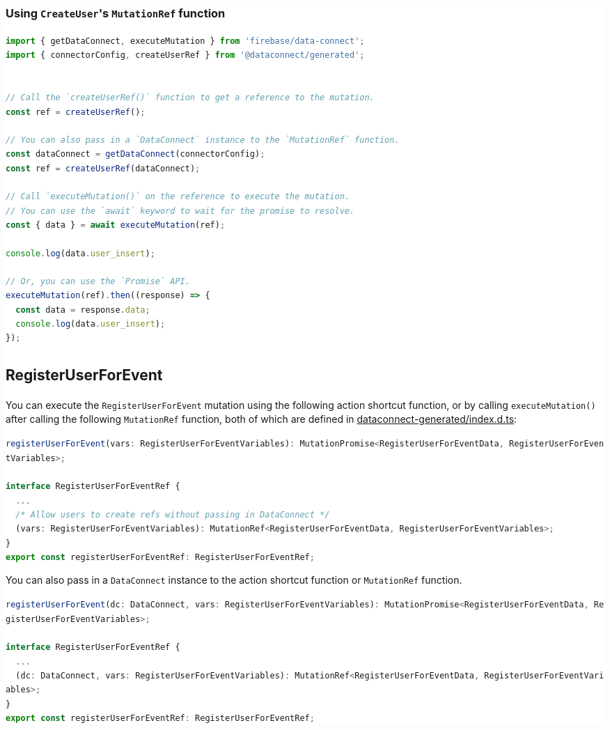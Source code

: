 ### Using `CreateUser`'s `MutationRef` function

```typescript
import { getDataConnect, executeMutation } from 'firebase/data-connect';
import { connectorConfig, createUserRef } from '@dataconnect/generated';


// Call the `createUserRef()` function to get a reference to the mutation.
const ref = createUserRef();

// You can also pass in a `DataConnect` instance to the `MutationRef` function.
const dataConnect = getDataConnect(connectorConfig);
const ref = createUserRef(dataConnect);

// Call `executeMutation()` on the reference to execute the mutation.
// You can use the `await` keyword to wait for the promise to resolve.
const { data } = await executeMutation(ref);

console.log(data.user_insert);

// Or, you can use the `Promise` API.
executeMutation(ref).then((response) => {
  const data = response.data;
  console.log(data.user_insert);
});
```

## RegisterUserForEvent
You can execute the `RegisterUserForEvent` mutation using the following action shortcut function, or by calling `executeMutation()` after calling the following `MutationRef` function, both of which are defined in [dataconnect-generated/index.d.ts](./index.d.ts):
```typescript
registerUserForEvent(vars: RegisterUserForEventVariables): MutationPromise<RegisterUserForEventData, RegisterUserForEventVariables>;

interface RegisterUserForEventRef {
  ...
  /* Allow users to create refs without passing in DataConnect */
  (vars: RegisterUserForEventVariables): MutationRef<RegisterUserForEventData, RegisterUserForEventVariables>;
}
export const registerUserForEventRef: RegisterUserForEventRef;
```
You can also pass in a `DataConnect` instance to the action shortcut function or `MutationRef` function.
```typescript
registerUserForEvent(dc: DataConnect, vars: RegisterUserForEventVariables): MutationPromise<RegisterUserForEventData, RegisterUserForEventVariables>;

interface RegisterUserForEventRef {
  ...
  (dc: DataConnect, vars: RegisterUserForEventVariables): MutationRef<RegisterUserForEventData, RegisterUserForEventVariables>;
}
export const registerUserForEventRef: RegisterUserForEventRef;
```
